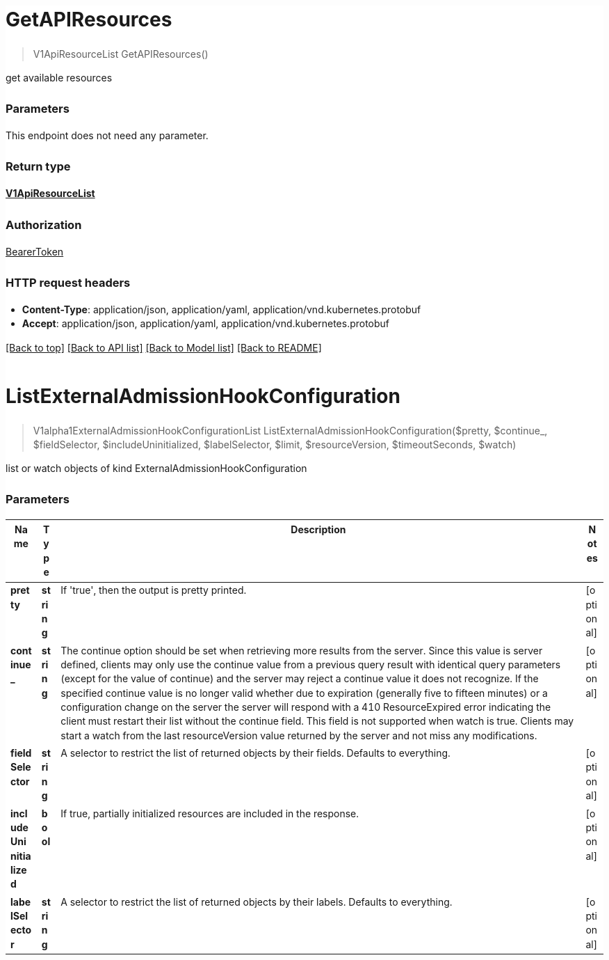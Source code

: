 # **GetAPIResources**
> V1ApiResourceList GetAPIResources()



get available resources


### Parameters
This endpoint does not need any parameter.

### Return type

[**V1ApiResourceList**](v1.APIResourceList.md)

### Authorization

[BearerToken](../README.md#BearerToken)

### HTTP request headers

 - **Content-Type**: application/json, application/yaml, application/vnd.kubernetes.protobuf
 - **Accept**: application/json, application/yaml, application/vnd.kubernetes.protobuf

[[Back to top]](#) [[Back to API list]](../README.md#documentation-for-api-endpoints) [[Back to Model list]](../README.md#documentation-for-models) [[Back to README]](../README.md)

# **ListExternalAdmissionHookConfiguration**
> V1alpha1ExternalAdmissionHookConfigurationList ListExternalAdmissionHookConfiguration($pretty, $continue_, $fieldSelector, $includeUninitialized, $labelSelector, $limit, $resourceVersion, $timeoutSeconds, $watch)



list or watch objects of kind ExternalAdmissionHookConfiguration


### Parameters

Name | Type | Description  | Notes
------------- | ------------- | ------------- | -------------
 **pretty** | **string**| If &#39;true&#39;, then the output is pretty printed. | [optional] 
 **continue_** | **string**| The continue option should be set when retrieving more results from the server. Since this value is server defined, clients may only use the continue value from a previous query result with identical query parameters (except for the value of continue) and the server may reject a continue value it does not recognize. If the specified continue value is no longer valid whether due to expiration (generally five to fifteen minutes) or a configuration change on the server the server will respond with a 410 ResourceExpired error indicating the client must restart their list without the continue field. This field is not supported when watch is true. Clients may start a watch from the last resourceVersion value returned by the server and not miss any modifications. | [optional] 
 **fieldSelector** | **string**| A selector to restrict the list of returned objects by their fields. Defaults to everything. | [optional] 
 **includeUninitialized** | **bool**| If true, partially initialized resources are included in the response. | [optional] 
 **labelSelector** | **string**| A selector to restrict the list of returned objects by their labels. Defaults to everything. | [optional] 